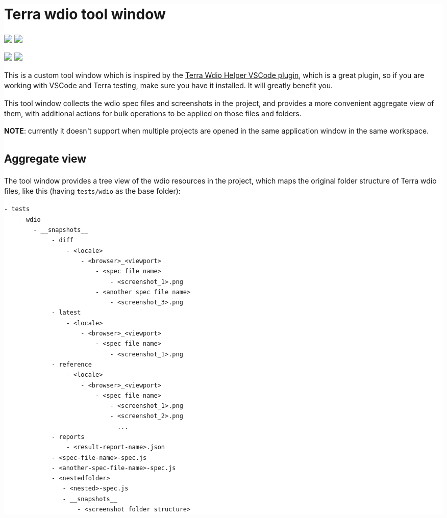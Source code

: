 # Terra wdio tool window

[![](https://img.shields.io/badge/implementation-TerraWdioToolWindow-blue)](../src/main/java/com/picimako/terra/wdio/toolwindow)
![](https://img.shields.io/badge/since-0.1.0-blue)

[![](https://img.shields.io/badge/implementation-FindUnusedScreenshotsAction-blue)](../src/main/java/com/picimako/terra/wdio/toolwindow/FindUnusedScreenshotsAction.java)
![](https://img.shields.io/badge/since-0.3.0-blue)

This is a custom tool window which is inspired by the [Terra Wdio Helper VSCode plugin](https://marketplace.visualstudio.com/items?itemName=juzerzarif.terra-wdio-helper),
which is a great plugin, so if you are working with VSCode and Terra testing, make sure you have it installed. It will greatly benefit you.

This tool window collects the wdio spec files and screenshots in the project, and provides a more convenient aggregate view of them,
with additional actions for bulk operations to be applied on those files and folders.

**NOTE**: currently it doesn't support when multiple projects are opened in the same application window in the same workspace.

## Aggregate view

The tool window provides a tree view of the wdio resources in the project, which maps the original folder structure of Terra wdio files,
like this (having `tests/wdio` as the base folder):

```
- tests
    - wdio
        - __snapshots__
             - diff
                 - <locale>
                     - <browser>_<viewport>
                         - <spec file name>
                             - <screenshot_1>.png
                         - <another spec file name>
                             - <screenshot_3>.png
             - latest
                 - <locale>
                     - <browser>_<viewport>
                         - <spec file name>
                             - <screenshot_1>.png
             - reference
                 - <locale>
                     - <browser>_<viewport>
                         - <spec file name>
                             - <screenshot_1>.png
                             - <screenshot_2>.png
                             - ...
             - reports
                 - <result-report-name>.json
             - <spec-file-name>-spec.js
             - <another-spec-file-name>-spec.js
             - <nestedfolder>
                - <nested>-spec.js
                - __snapshots__
                    - <screenshot folder structure>
```
